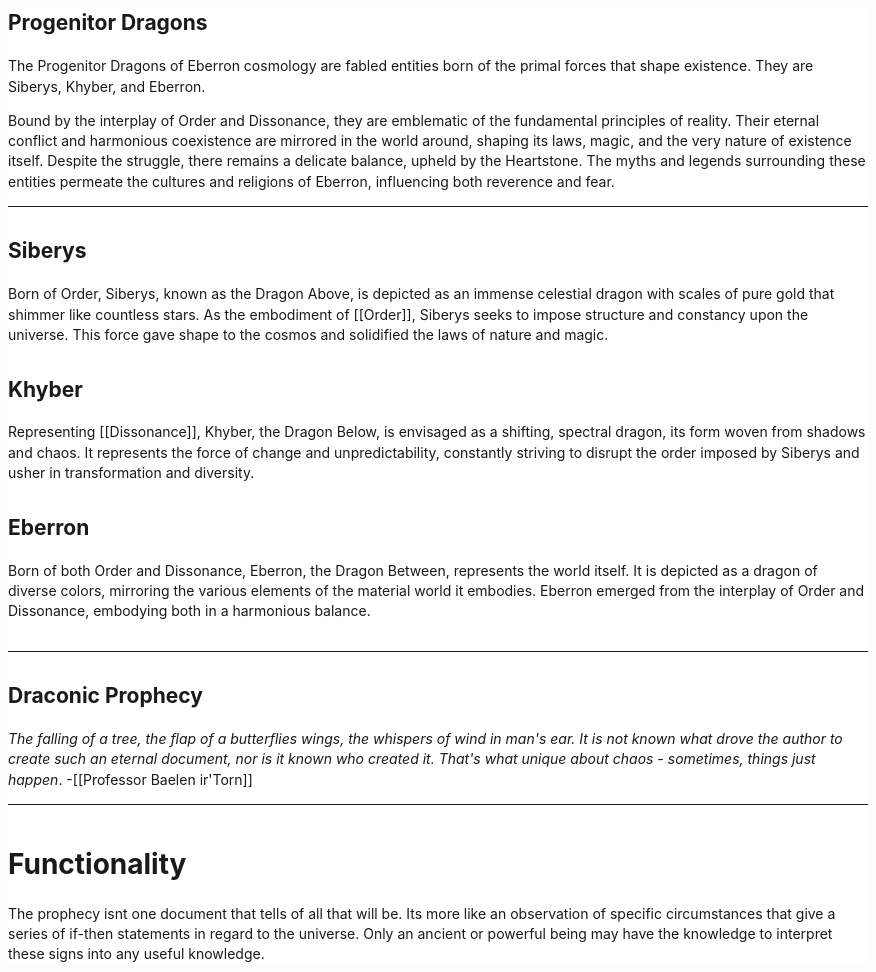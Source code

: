 ## Progenitor Dragons


The Progenitor Dragons of Eberron cosmology are fabled entities born of the primal forces that shape existence. They are Siberys, Khyber, and Eberron.

Bound by the interplay of Order and Dissonance, they are emblematic of the fundamental principles of reality. Their eternal conflict and harmonious coexistence are mirrored in the world around, shaping its laws, magic, and the very nature of existence itself. Despite the struggle, there remains a delicate balance, upheld by the Heartstone. The myths and legends surrounding these entities permeate the cultures and religions of Eberron, influencing both reverence and fear.

---

## Siberys
Born of Order, Siberys, known as the Dragon Above, is depicted as an immense celestial dragon with scales of pure gold that shimmer like countless stars. As the embodiment of [[Order]], Siberys seeks to impose structure and constancy upon the universe. This force gave shape to the cosmos and solidified the laws of nature and magic.

## Khyber
Representing [[Dissonance]], Khyber, the Dragon Below, is envisaged as a shifting, spectral dragon, its form woven from shadows and chaos. It represents the force of change and unpredictability, constantly striving to disrupt the order imposed by Siberys and usher in transformation and diversity.

## Eberron
Born of both Order and Dissonance, Eberron, the Dragon Between, represents the world itself. It is depicted as a dragon of diverse colors, mirroring the various elements of the material world it embodies. Eberron emerged from the interplay of Order and Dissonance, embodying both in a harmonious balance.
##
---


## Draconic Prophecy


_The falling of a tree, the flap of a butterflies wings, the whispers of wind in man's ear. It is not known what drove the author to create such an eternal document, nor is it known who created it. That's what unique about chaos - sometimes, things just happen_.
-[[Professor Baelen ir'Torn]]

---
# Functionality
The prophecy isnt one document that tells of all that will be. Its more like an observation of specific circumstances that give a series of if-then statements in regard to the universe. Only an ancient or powerful being may have the knowledge to interpret these signs into any useful knowledge.


